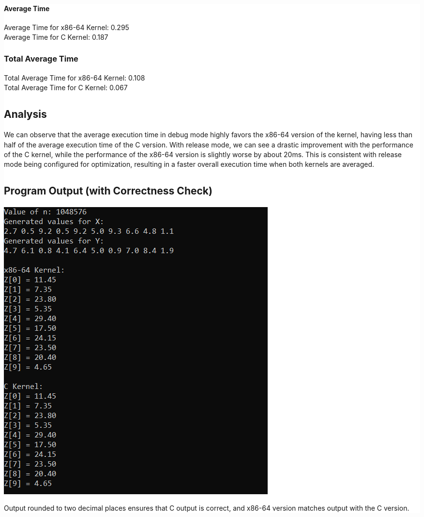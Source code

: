#### Average Time
Average Time for x86-64 Kernel: 0.295\
Average Time for C Kernel: 0.187

### Total Average Time
Total Average Time for x86-64 Kernel: 0.108\
Total Average Time for C Kernel: 0.067

## Analysis
We can observe that the average execution time in debug mode highly favors the x86-64 version of the kernel, having less than half of the average execution time of the C version.
With release mode, we can see a drastic improvement with the performance of the C kernel, while the performance of the x86-64 version is slightly worse by about 20ms.
This is consistent with release mode being configured for optimization, resulting in a faster overall execution time when both kernels are averaged. 


## Program Output (with Correctness Check)

![Correctness Check Overall](correctness_check_overall.png "Correctness Check Overall")

Output rounded to two decimal places ensures that C output is correct, and x86-64 version matches output with the C version.